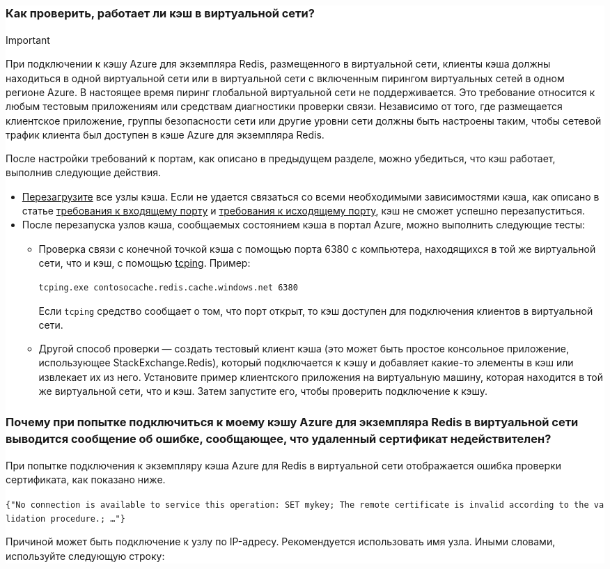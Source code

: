 ### <a name="how-can-i-verify-that-my-cache-is-working-in-a-virtual-network"></a>Как проверить, работает ли кэш в виртуальной сети?

>[!IMPORTANT]
>При подключении к кэшу Azure для экземпляра Redis, размещенного в виртуальной сети, клиенты кэша должны находиться в одной виртуальной сети или в виртуальной сети с включенным пирингом виртуальных сетей в одном регионе Azure. В настоящее время пиринг глобальной виртуальной сети не поддерживается. Это требование относится к любым тестовым приложениям или средствам диагностики проверки связи. Независимо от того, где размещается клиентское приложение, группы безопасности сети или другие уровни сети должны быть настроены таким, чтобы сетевой трафик клиента был доступен в кэше Azure для экземпляра Redis.
>

После настройки требований к портам, как описано в предыдущем разделе, можно убедиться, что кэш работает, выполнив следующие действия.

- [Перезагрузите](cache-administration.md#reboot) все узлы кэша. Если не удается связаться со всеми необходимыми зависимостями кэша, как описано в статье [требования к входящему порту](cache-how-to-premium-vnet.md#inbound-port-requirements) и [требования к исходящему порту](cache-how-to-premium-vnet.md#outbound-port-requirements), кэш не сможет успешно перезапуститься.
- После перезапуска узлов кэша, сообщаемых состоянием кэша в портал Azure, можно выполнить следующие тесты:
  - Проверка связи с конечной точкой кэша с помощью порта 6380 с компьютера, находящихся в той же виртуальной сети, что и кэш, с помощью [tcping](https://www.elifulkerson.com/projects/tcping.php). Пример:
    
    `tcping.exe contosocache.redis.cache.windows.net 6380`
    
    Если `tcping` средство сообщает о том, что порт открыт, то кэш доступен для подключения клиентов в виртуальной сети.

  - Другой способ проверки — создать тестовый клиент кэша (это может быть простое консольное приложение, использующее StackExchange.Redis), который подключается к кэшу и добавляет какие-то элементы в кэш или извлекает их из него. Установите пример клиентского приложения на виртуальную машину, которая находится в той же виртуальной сети, что и кэш. Затем запустите его, чтобы проверить подключение к кэшу.


### <a name="when-i-try-to-connect-to-my-azure-cache-for-redis-instance-in-a-virtual-network-why-do-i-get-an-error-stating-the-remote-certificate-is-invalid"></a>Почему при попытке подключиться к моему кэшу Azure для экземпляра Redis в виртуальной сети выводится сообщение об ошибке, сообщающее, что удаленный сертификат недействителен?

При попытке подключения к экземпляру кэша Azure для Redis в виртуальной сети отображается ошибка проверки сертификата, как показано ниже.

`{"No connection is available to service this operation: SET mykey; The remote certificate is invalid according to the validation procedure.; …"}`

Причиной может быть подключение к узлу по IP-адресу. Рекомендуется использовать имя узла. Иными словами, используйте следующую строку:


[redis-cache-vnet]: ./media/cache-how-to-premium-vnet/redis-cache-vnet.png
[redis-cache-vnet-ip]: ./media/cache-how-to-premium-vnet/redis-cache-vnet-ip.png
[redis-cache-vnet-info]: ./media/cache-how-to-premium-vnet/redis-cache-vnet-info.png